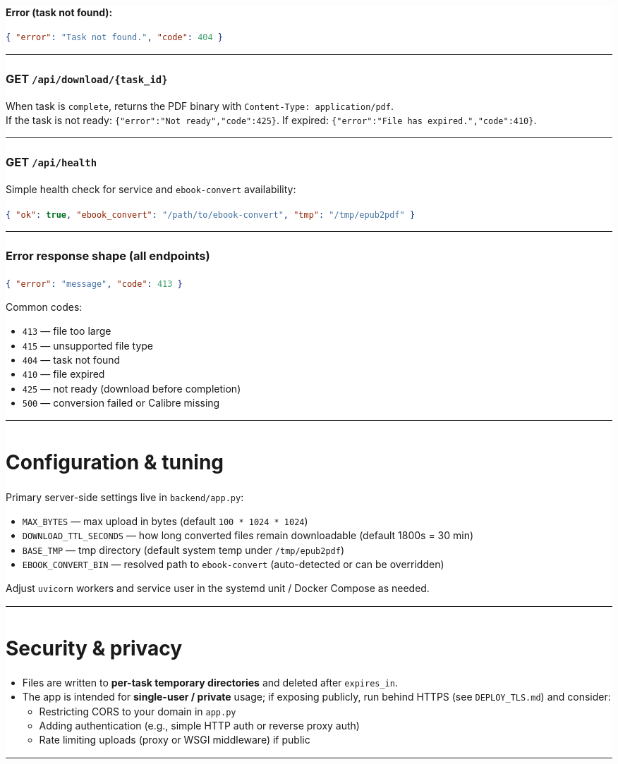 **Error (task not found):**
```json
{ "error": "Task not found.", "code": 404 }
```

---

### GET `/api/download/{task_id}`
When task is `complete`, returns the PDF binary with `Content-Type: application/pdf`.  
If the task is not ready: `{"error":"Not ready","code":425}`. If expired: `{"error":"File has expired.","code":410}`.

---

### GET `/api/health`
Simple health check for service and `ebook-convert` availability:
```json
{ "ok": true, "ebook_convert": "/path/to/ebook-convert", "tmp": "/tmp/epub2pdf" }
```

---

### Error response shape (all endpoints)
```json
{ "error": "message", "code": 413 }
```
Common codes:
- `413` — file too large  
- `415` — unsupported file type  
- `404` — task not found  
- `410` — file expired  
- `425` — not ready (download before completion)  
- `500` — conversion failed or Calibre missing

---

# Configuration & tuning
Primary server-side settings live in `backend/app.py`:
- `MAX_BYTES` — max upload in bytes (default `100 * 1024 * 1024`)  
- `DOWNLOAD_TTL_SECONDS` — how long converted files remain downloadable (default 1800s = 30 min)  
- `BASE_TMP` — tmp directory (default system temp under `/tmp/epub2pdf`)  
- `EBOOK_CONVERT_BIN` — resolved path to `ebook-convert` (auto-detected or can be overridden)

Adjust `uvicorn` workers and service user in the systemd unit / Docker Compose as needed.

---

# Security & privacy
- Files are written to **per-task temporary directories** and deleted after `expires_in`.  
- The app is intended for **single-user / private** usage; if exposing publicly, run behind HTTPS (see `DEPLOY_TLS.md`) and consider:
  - Restricting CORS to your domain in `app.py`
  - Adding authentication (e.g., simple HTTP auth or reverse proxy auth)
  - Rate limiting uploads (proxy or WSGI middleware) if public

---